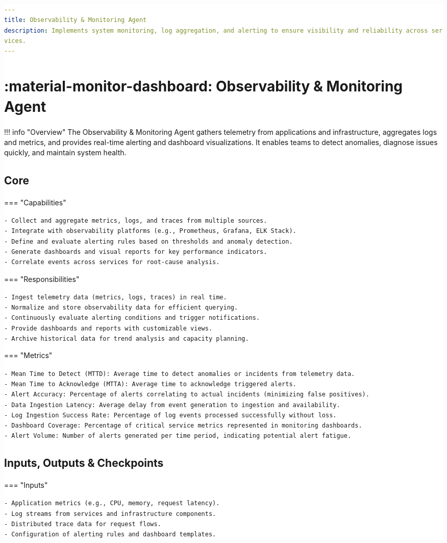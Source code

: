 ```yaml
---
title: Observability & Monitoring Agent
description: Implements system monitoring, log aggregation, and alerting to ensure visibility and reliability across services.
---
```


# :material-monitor-dashboard: Observability & Monitoring Agent

!!! info "Overview"
    The Observability & Monitoring Agent gathers telemetry from applications and infrastructure, aggregates logs and metrics, and provides real-time alerting and dashboard visualizations. It enables teams to detect anomalies, diagnose issues quickly, and maintain system health.

## Core

=== "Capabilities"

    - Collect and aggregate metrics, logs, and traces from multiple sources.
    - Integrate with observability platforms (e.g., Prometheus, Grafana, ELK Stack).
    - Define and evaluate alerting rules based on thresholds and anomaly detection.
    - Generate dashboards and visual reports for key performance indicators.
    - Correlate events across services for root-cause analysis.

=== "Responsibilities"

    - Ingest telemetry data (metrics, logs, traces) in real time.
    - Normalize and store observability data for efficient querying.
    - Continuously evaluate alerting conditions and trigger notifications.
    - Provide dashboards and reports with customizable views.
    - Archive historical data for trend analysis and capacity planning.

=== "Metrics"

    - Mean Time to Detect (MTTD): Average time to detect anomalies or incidents from telemetry data.
    - Mean Time to Acknowledge (MTTA): Average time to acknowledge triggered alerts.
    - Alert Accuracy: Percentage of alerts correlating to actual incidents (minimizing false positives).
    - Data Ingestion Latency: Average delay from event generation to ingestion and availability.
    - Log Ingestion Success Rate: Percentage of log events processed successfully without loss.
    - Dashboard Coverage: Percentage of critical service metrics represented in monitoring dashboards.
    - Alert Volume: Number of alerts generated per time period, indicating potential alert fatigue.

    
## Inputs, Outputs & Checkpoints

=== "Inputs"

    - Application metrics (e.g., CPU, memory, request latency).
    - Log streams from services and infrastructure components.
    - Distributed trace data for request flows.
    - Configuration of alerting rules and dashboard templates.
